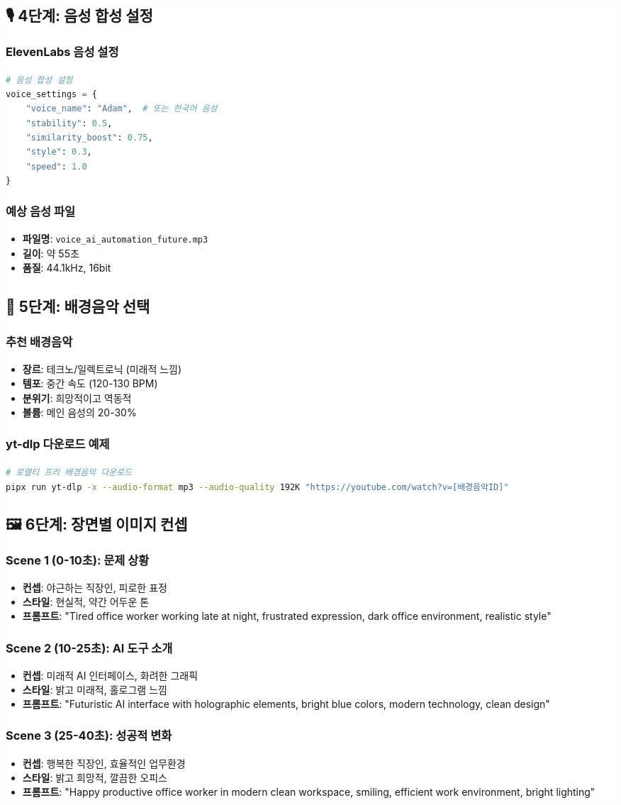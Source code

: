 ## 🎙️ **4단계: 음성 합성 설정**

### **ElevenLabs 음성 설정**
```python
# 음성 합성 설정
voice_settings = {
    "voice_name": "Adam",  # 또는 한국어 음성
    "stability": 0.5,
    "similarity_boost": 0.75,
    "style": 0.3,
    "speed": 1.0
}
```

### **예상 음성 파일**
- **파일명**: `voice_ai_automation_future.mp3`
- **길이**: 약 55초
- **품질**: 44.1kHz, 16bit

## 🎵 **5단계: 배경음악 선택**

### **추천 배경음악**
- **장르**: 테크노/일렉트로닉 (미래적 느낌)
- **템포**: 중간 속도 (120-130 BPM)
- **분위기**: 희망적이고 역동적
- **볼륨**: 메인 음성의 20-30%

### **yt-dlp 다운로드 예제**
```bash
# 로열티 프리 배경음악 다운로드
pipx run yt-dlp -x --audio-format mp3 --audio-quality 192K "https://youtube.com/watch?v=[배경음악ID]"
```

## 🖼️ **6단계: 장면별 이미지 컨셉**

### **Scene 1 (0-10초): 문제 상황**
- **컨셉**: 야근하는 직장인, 피로한 표정
- **스타일**: 현실적, 약간 어두운 톤
- **프롬프트**: "Tired office worker working late at night, frustrated expression, dark office environment, realistic style"

### **Scene 2 (10-25초): AI 도구 소개**
- **컨셉**: 미래적 AI 인터페이스, 화려한 그래픽
- **스타일**: 밝고 미래적, 홀로그램 느낌
- **프롬프트**: "Futuristic AI interface with holographic elements, bright blue colors, modern technology, clean design"

### **Scene 3 (25-40초): 성공적 변화**
- **컨셉**: 행복한 직장인, 효율적인 업무환경
- **스타일**: 밝고 희망적, 깔끔한 오피스
- **프롬프트**: "Happy productive office worker in modern clean workspace, smiling, efficient work environment, bright lighting"
